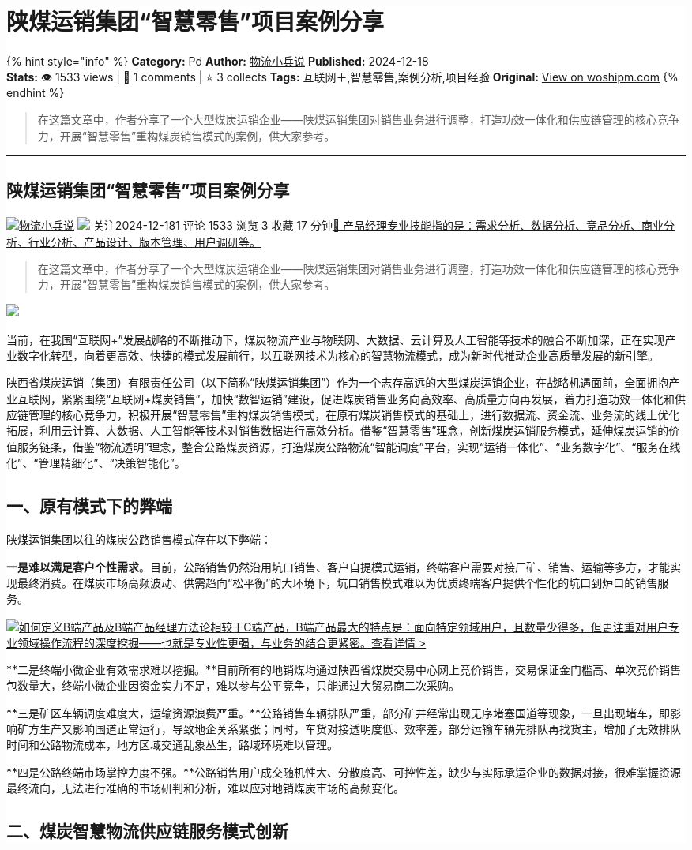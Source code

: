 # 陕煤运销集团“智慧零售”项目案例分享
{% hint style="info" %}
**Category:** Pd
**Author:** [物流小兵说](https://www.woshipm.com/u/658093)
**Published:** 2024-12-18  
**Stats:** 👁️ 1533 views | 💬 1 comments | ⭐ 3 collects
**Tags:** 互联网＋,智慧零售,案例分析,项目经验
**Original:** [View on woshipm.com](https://www.woshipm.com/pd/6157445.html)
{% endhint %}
> 在这篇文章中，作者分享了一个大型煤炭运销企业——陕煤运销集团对销售业务进行调整，打造功效一体化和供应链管理的核心竞争力，开展“智慧零售”重构煤炭销售模式的案例，供大家参考。

---

## 陕煤运销集团“智慧零售”项目案例分享

[![](https://static.woshipm.com/view/woshipm_api_def_20241230105723_1637.jpg?imageView2/1/w/72/h/72/q/100)](https://www.woshipm.com/u/658093)[物流小兵说](https://www.woshipm.com/u/658093) ![](https://static.woshipm.com/tag/1101_1@2x.png) 关注2024-12-181 评论 1533 浏览 3 收藏 17 分钟[🔗 产品经理专业技能指的是：需求分析、数据分析、竞品分析、商业分析、行业分析、产品设计、版本管理、用户调研等。](https://ke.qidianla.com/courses/90pm)

> 在这篇文章中，作者分享了一个大型煤炭运销企业——陕煤运销集团对销售业务进行调整，打造功效一体化和供应链管理的核心竞争力，开展“智慧零售”重构煤炭销售模式的案例，供大家参考。

![](https://image.woshipm.com/2023/05/06/21af79d2-ec02-11ed-adbb-00163e0b5ff3.jpg)

当前，在我国“互联网+”发展战略的不断推动下，煤炭物流产业与物联网、大数据、云计算及人工智能等技术的融合不断加深，正在实现产业数字化转型，向着更高效、快捷的模式发展前行，以互联网技术为核心的智慧物流模式，成为新时代推动企业高质量发展的新引擎。

陕西省煤炭运销（集团）有限责任公司（以下简称“陕煤运销集团”）作为一个志存高远的大型煤炭运销企业，在战略机遇面前，全面拥抱产业互联网，紧紧围绕“互联网+煤炭销售”，加快“数智运销”建设，促进煤炭销售业务向高效率、高质量方向再发展，着力打造功效一体化和供应链管理的核心竞争力，积极开展“智慧零售”重构煤炭销售模式，在原有煤炭销售模式的基础上，进行数据流、资金流、业务流的线上优化拓展，利用云计算、大数据、人工智能等技术对销售数据进行高效分析。借鉴“智慧零售”理念，创新煤炭运销服务模式，延伸煤炭运销的价值服务链条，借鉴“物流透明”理念，整合公路煤炭资源，打造煤炭公路物流“智能调度”平台，实现“运销一体化”、“业务数字化”、“服务在线化”、“管理精细化”、“决策智能化”。

## 一、原有模式下的弊端

陕煤运销集团以往的煤炭公路销售模式存在以下弊端：

**一是难以满足客户个性需求**。目前，公路销售仍然沿用坑口销售、客户自提模式运销，终端客户需要对接厂矿、销售、运输等多方，才能实现最终消费。在煤炭市场高频波动、供需趋向“松平衡”的大环境下，坑口销售模式难以为优质终端客户提供个性化的坑口到炉口的销售服务。

[![](https://image.woshipm.com/2023/08/02/72b77e4e-30e3-11ee-88e7-00163e0b5ff3.png)如何定义B端产品及B端产品经理方法论相较于C端产品，B端产品最大的特点是：面向特定领域用户，且数量少得多，但更注重对用户专业领域操作流程的深度挖掘——也就是专业性更强，与业务的结合更紧密。查看详情 >](https://ke.qidianla.com/courses/bcpm)

**二是终端小微企业有效需求难以挖掘。**目前所有的地销煤均通过陕西省煤炭交易中心网上竞价销售，交易保证金门槛高、单次竞价销售包数量大，终端小微企业因资金实力不足，难以参与公平竞争，只能通过大贸易商二次采购。

**三是矿区车辆调度难度大，运输资源浪费严重。**公路销售车辆排队严重，部分矿井经常出现无序堵塞国道等现象，一旦出现堵车，即影响矿方生产又影响国道正常运行，导致地企关系紧张；同时，车货对接透明度低、效率差，部分运输车辆先排队再找货主，增加了无效排队时间和公路物流成本，地方区域交通乱象丛生，路域环境难以管理。

**四是公路终端市场掌控力度不强。**公路销售用户成交随机性大、分散度高、可控性差，缺少与实际承运企业的数据对接，很难掌握资源最终流向，无法进行准确的市场研判和分析，难以应对地销煤炭市场的高频变化。

## 二、煤炭智慧物流供应链服务模式创新
